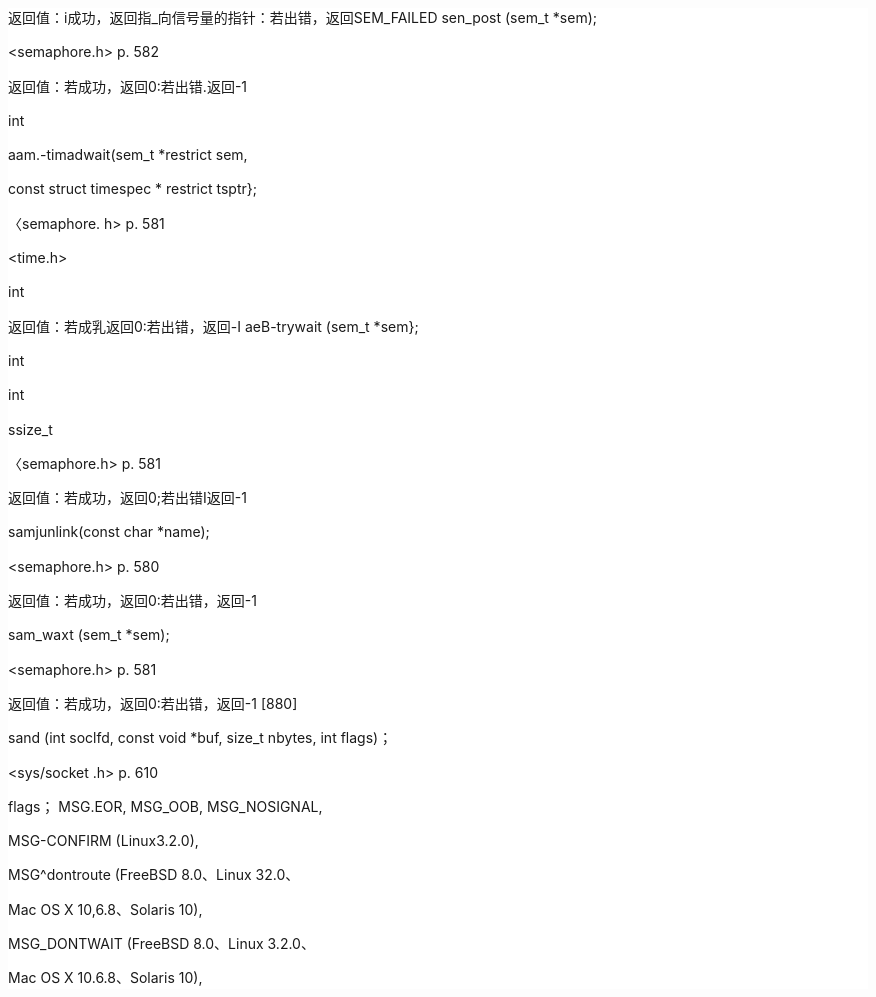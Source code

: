 
返回值：i成功，返回指_向信号量的指针：若出错，返回SEM_FAILED sen_post (sem_t *sem);

<semaphore.h>    p. 582

返回值：若成功，返回0:若出错.返回-1

int



aam.-timadwait(sem_t *restrict sem,

const struct timespec * restrict tsptr};

〈semaphore. h>    p. 581

<time.h>

int



返回值：若成乳返回0:若出错，返回-I aeB-trywait (sem_t *sem};

int



int



ssize_t



〈semaphore.h>    p. 581

返回值：若成功，返回0;若出错I返回-1

samjunlink(const char *name);

<semaphore.h>    p. 580

返回值：若成功，返回0:若出错，返回-1

sam_waxt (sem_t *sem);

<semaphore.h>    p. 581

返回值：若成功，返回0:若出错，返回-1    [880]

sand (int soclfd, const void *buf, size_t nbytes, int flags)；

<sys/socket .h>    p. 610



flags； MSG.EOR, MSG_OOB, MSG_NOSIGNAL,

MSG-CONFIRM (Linux3.2.0),

MSG^dontroute (FreeBSD 8.0、Linux 32.0、

Mac OS X 10,6.8、Solaris 10),

MSG_DONTWAIT (FreeBSD 8.0、Linux 3.2.0、

Mac OS X 10.6.8、Solaris 10),
